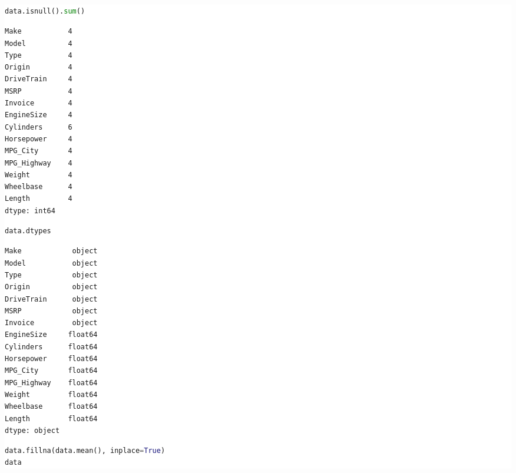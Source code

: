 


```python
data.isnull().sum()
```




    Make           4
    Model          4
    Type           4
    Origin         4
    DriveTrain     4
    MSRP           4
    Invoice        4
    EngineSize     4
    Cylinders      6
    Horsepower     4
    MPG_City       4
    MPG_Highway    4
    Weight         4
    Wheelbase      4
    Length         4
    dtype: int64




```python
data.dtypes
```




    Make            object
    Model           object
    Type            object
    Origin          object
    DriveTrain      object
    MSRP            object
    Invoice         object
    EngineSize     float64
    Cylinders      float64
    Horsepower     float64
    MPG_City       float64
    MPG_Highway    float64
    Weight         float64
    Wheelbase      float64
    Length         float64
    dtype: object




```python
data.fillna(data.mean(), inplace=True)
data
```

